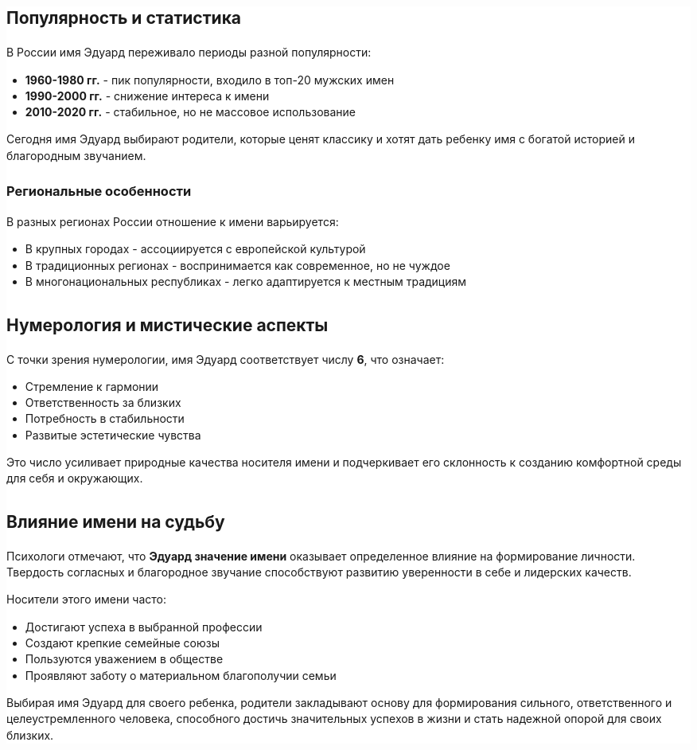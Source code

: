 ## Популярность и статистика

В России имя Эдуард переживало периоды разной популярности:

- **1960-1980 гг.** - пик популярности, входило в топ-20 мужских имен
- **1990-2000 гг.** - снижение интереса к имени
- **2010-2020 гг.** - стабильное, но не массовое использование

Сегодня имя Эдуард выбирают родители, которые ценят классику и хотят дать ребенку имя с богатой историей и благородным звучанием.

### Региональные особенности

В разных регионах России отношение к имени варьируется:

- В крупных городах - ассоциируется с европейской культурой
- В традиционных регионах - воспринимается как современное, но не чуждое
- В многонациональных республиках - легко адаптируется к местным традициям

## Нумерология и мистические аспекты

С точки зрения нумерологии, имя Эдуард соответствует числу **6**, что означает:

- Стремление к гармонии
- Ответственность за близких
- Потребность в стабильности
- Развитые эстетические чувства

Это число усиливает природные качества носителя имени и подчеркивает его склонность к созданию комфортной среды для себя и окружающих.

## Влияние имени на судьбу

Психологи отмечают, что **Эдуард значение имени** оказывает определенное влияние на формирование личности. Твердость согласных и благородное звучание способствуют развитию уверенности в себе и лидерских качеств.

Носители этого имени часто:

- Достигают успеха в выбранной профессии
- Создают крепкие семейные союзы
- Пользуются уважением в обществе
- Проявляют заботу о материальном благополучии семьи

Выбирая имя Эдуард для своего ребенка, родители закладывают основу для формирования сильного, ответственного и целеустремленного человека, способного достичь значительных успехов в жизни и стать надежной опорой для своих близких.
